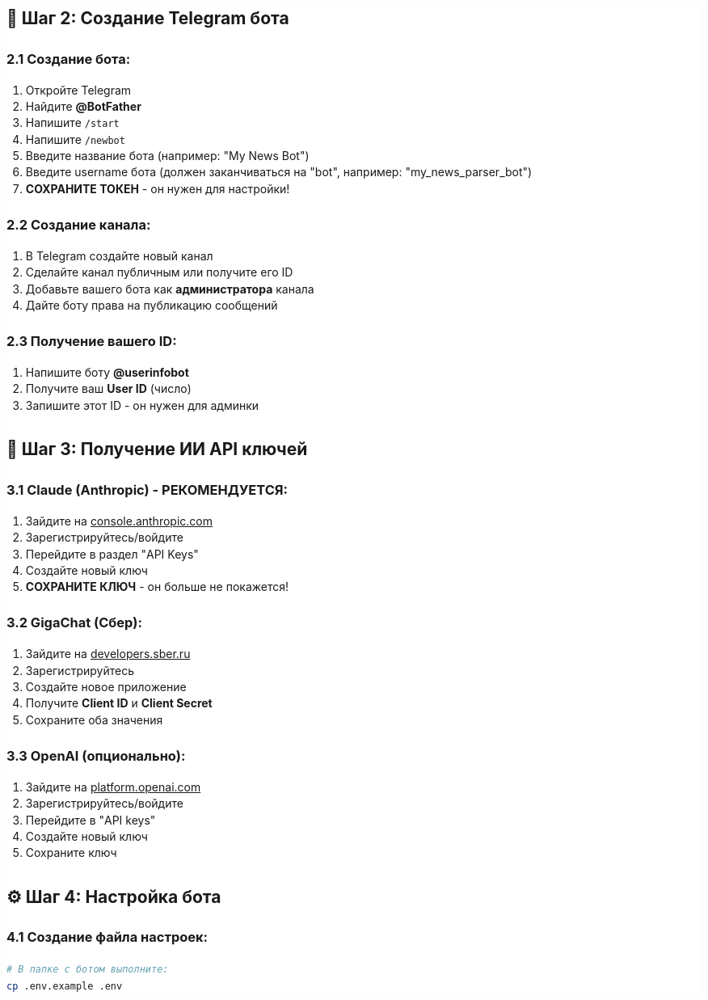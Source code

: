 ## 📱 Шаг 2: Создание Telegram бота

### 2.1 Создание бота:
1. Откройте Telegram
2. Найдите **@BotFather**
3. Напишите `/start`
4. Напишите `/newbot`
5. Введите название бота (например: "My News Bot")
6. Введите username бота (должен заканчиваться на "bot", например: "my_news_parser_bot")
7. **СОХРАНИТЕ ТОКЕН** - он нужен для настройки!

### 2.2 Создание канала:
1. В Telegram создайте новый канал
2. Сделайте канал публичным или получите его ID
3. Добавьте вашего бота как **администратора** канала
4. Дайте боту права на публикацию сообщений

### 2.3 Получение вашего ID:
1. Напишите боту **@userinfobot**
2. Получите ваш **User ID** (число)
3. Запишите этот ID - он нужен для админки

## 🤖 Шаг 3: Получение ИИ API ключей

### 3.1 Claude (Anthropic) - РЕКОМЕНДУЕТСЯ:
1. Зайдите на [console.anthropic.com](https://console.anthropic.com/)
2. Зарегистрируйтесь/войдите
3. Перейдите в раздел "API Keys"
4. Создайте новый ключ
5. **СОХРАНИТЕ КЛЮЧ** - он больше не покажется!

### 3.2 GigaChat (Сбер):
1. Зайдите на [developers.sber.ru](https://developers.sber.ru/portal/products/gigachat)
2. Зарегистрируйтесь
3. Создайте новое приложение
4. Получите **Client ID** и **Client Secret**
5. Сохраните оба значения

### 3.3 OpenAI (опционально):
1. Зайдите на [platform.openai.com](https://platform.openai.com/)
2. Зарегистрируйтесь/войдите
3. Перейдите в "API keys"
4. Создайте новый ключ
5. Сохраните ключ

## ⚙️ Шаг 4: Настройка бота

### 4.1 Создание файла настроек:
```bash
# В папке с ботом выполните:
cp .env.example .env
```
